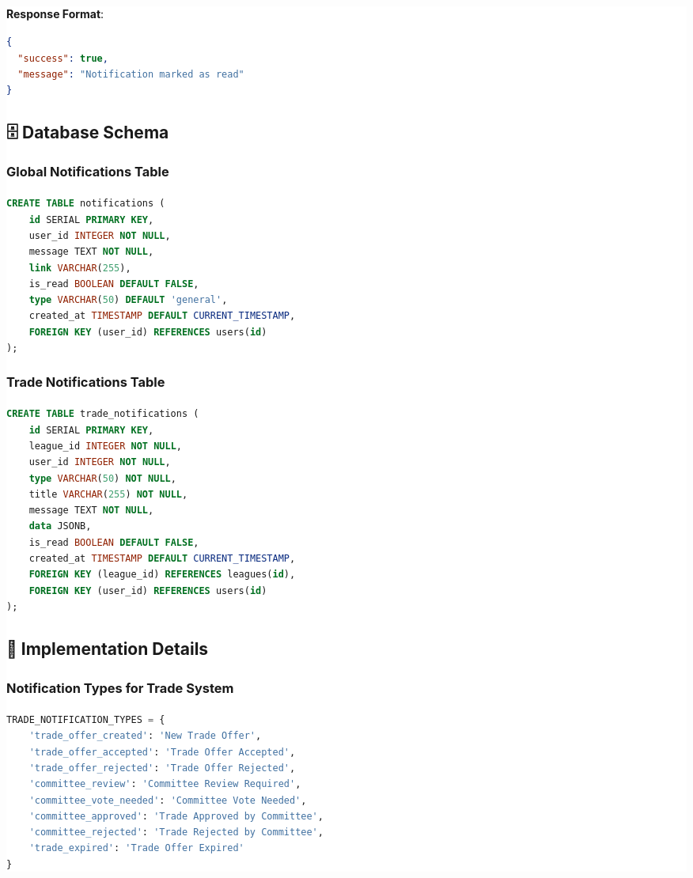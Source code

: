 **Response Format**:
```json
{
  "success": true,
  "message": "Notification marked as read"
}
```

## 🗄️ Database Schema

### Global Notifications Table
```sql
CREATE TABLE notifications (
    id SERIAL PRIMARY KEY,
    user_id INTEGER NOT NULL,
    message TEXT NOT NULL,
    link VARCHAR(255),
    is_read BOOLEAN DEFAULT FALSE,
    type VARCHAR(50) DEFAULT 'general',
    created_at TIMESTAMP DEFAULT CURRENT_TIMESTAMP,
    FOREIGN KEY (user_id) REFERENCES users(id)
);
```

### Trade Notifications Table
```sql
CREATE TABLE trade_notifications (
    id SERIAL PRIMARY KEY,
    league_id INTEGER NOT NULL,
    user_id INTEGER NOT NULL,
    type VARCHAR(50) NOT NULL,
    title VARCHAR(255) NOT NULL,
    message TEXT NOT NULL,
    data JSONB,
    is_read BOOLEAN DEFAULT FALSE,
    created_at TIMESTAMP DEFAULT CURRENT_TIMESTAMP,
    FOREIGN KEY (league_id) REFERENCES leagues(id),
    FOREIGN KEY (user_id) REFERENCES users(id)
);
```

## 🔧 Implementation Details

### Notification Types for Trade System
```python
TRADE_NOTIFICATION_TYPES = {
    'trade_offer_created': 'New Trade Offer',
    'trade_offer_accepted': 'Trade Offer Accepted',
    'trade_offer_rejected': 'Trade Offer Rejected',
    'committee_review': 'Committee Review Required',
    'committee_vote_needed': 'Committee Vote Needed',
    'committee_approved': 'Trade Approved by Committee',
    'committee_rejected': 'Trade Rejected by Committee',
    'trade_expired': 'Trade Offer Expired'
}
```
